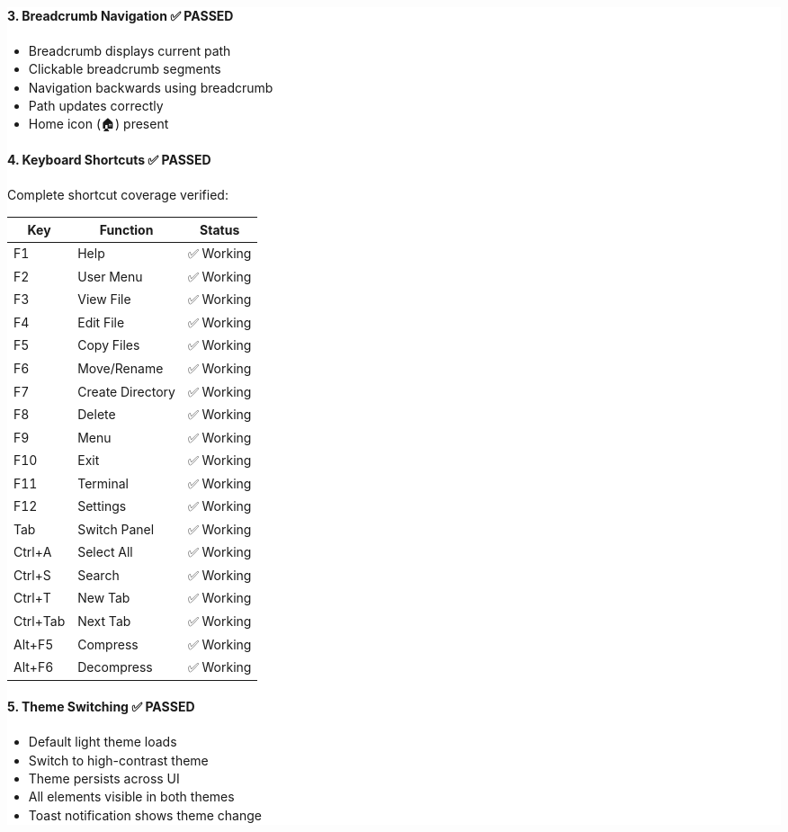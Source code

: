 #### 3. Breadcrumb Navigation ✅ PASSED
- Breadcrumb displays current path
- Clickable breadcrumb segments
- Navigation backwards using breadcrumb
- Path updates correctly
- Home icon (🏠) present

#### 4. Keyboard Shortcuts ✅ PASSED

Complete shortcut coverage verified:

| Key | Function | Status |
|-----|----------|--------|
| F1 | Help | ✅ Working |
| F2 | User Menu | ✅ Working |
| F3 | View File | ✅ Working |
| F4 | Edit File | ✅ Working |
| F5 | Copy Files | ✅ Working |
| F6 | Move/Rename | ✅ Working |
| F7 | Create Directory | ✅ Working |
| F8 | Delete | ✅ Working |
| F9 | Menu | ✅ Working |
| F10 | Exit | ✅ Working |
| F11 | Terminal | ✅ Working |
| F12 | Settings | ✅ Working |
| Tab | Switch Panel | ✅ Working |
| Ctrl+A | Select All | ✅ Working |
| Ctrl+S | Search | ✅ Working |
| Ctrl+T | New Tab | ✅ Working |
| Ctrl+Tab | Next Tab | ✅ Working |
| Alt+F5 | Compress | ✅ Working |
| Alt+F6 | Decompress | ✅ Working |

#### 5. Theme Switching ✅ PASSED
- Default light theme loads
- Switch to high-contrast theme
- Theme persists across UI
- All elements visible in both themes
- Toast notification shows theme change
